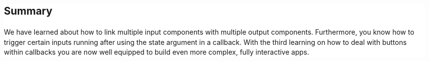 ## Summary

We have learned about how to link multiple input components with multiple output components. Furthermore, you know how to trigger certain inputs running after using the state argument in a callback. With the third learning on how to deal with buttons within callbacks you are now well equipped to build even more complex, fully interactive apps.
